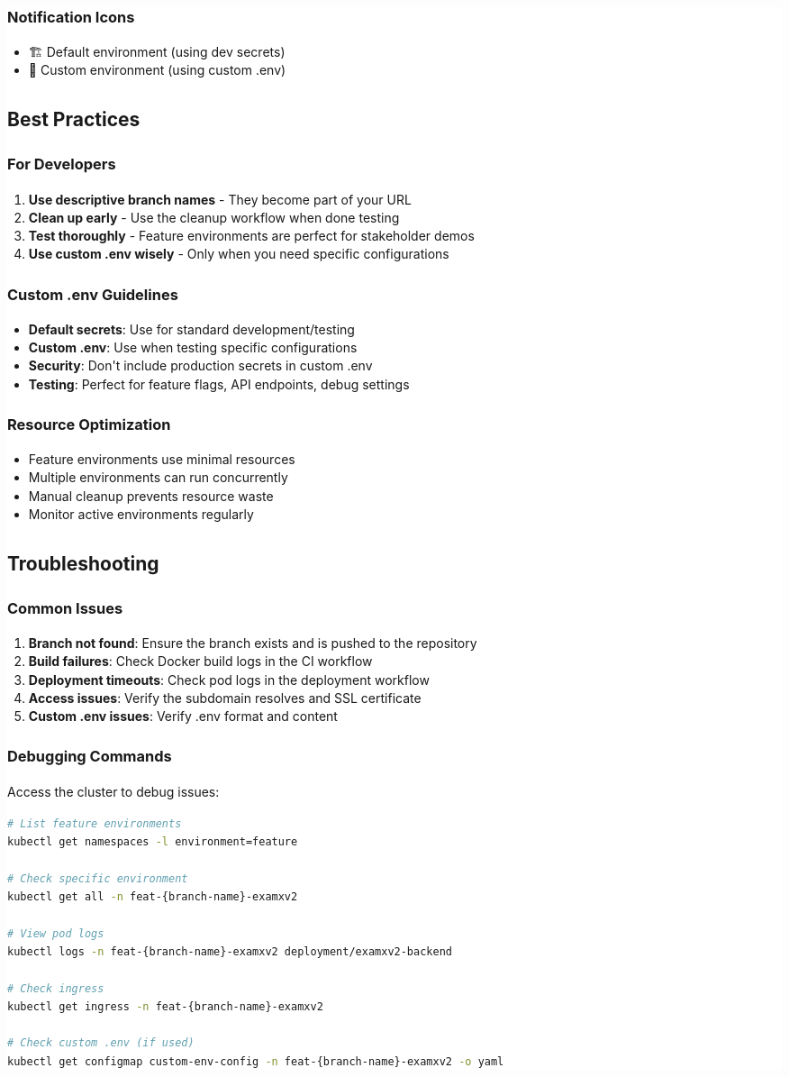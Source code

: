 ### Notification Icons
- 🏗️ Default environment (using dev secrets)
- 🔧 Custom environment (using custom .env)

## Best Practices

### For Developers

1. **Use descriptive branch names** - They become part of your URL
2. **Clean up early** - Use the cleanup workflow when done testing
3. **Test thoroughly** - Feature environments are perfect for stakeholder demos
4. **Use custom .env wisely** - Only when you need specific configurations

### Custom .env Guidelines

- **Default secrets**: Use for standard development/testing
- **Custom .env**: Use when testing specific configurations
- **Security**: Don't include production secrets in custom .env
- **Testing**: Perfect for feature flags, API endpoints, debug settings

### Resource Optimization

- Feature environments use minimal resources
- Multiple environments can run concurrently
- Manual cleanup prevents resource waste
- Monitor active environments regularly

## Troubleshooting

### Common Issues

1. **Branch not found**: Ensure the branch exists and is pushed to the repository
2. **Build failures**: Check Docker build logs in the CI workflow
3. **Deployment timeouts**: Check pod logs in the deployment workflow
4. **Access issues**: Verify the subdomain resolves and SSL certificate
5. **Custom .env issues**: Verify .env format and content

### Debugging Commands

Access the cluster to debug issues:

```bash
# List feature environments
kubectl get namespaces -l environment=feature

# Check specific environment
kubectl get all -n feat-{branch-name}-examxv2

# View pod logs
kubectl logs -n feat-{branch-name}-examxv2 deployment/examxv2-backend

# Check ingress
kubectl get ingress -n feat-{branch-name}-examxv2

# Check custom .env (if used)
kubectl get configmap custom-env-config -n feat-{branch-name}-examxv2 -o yaml
```
